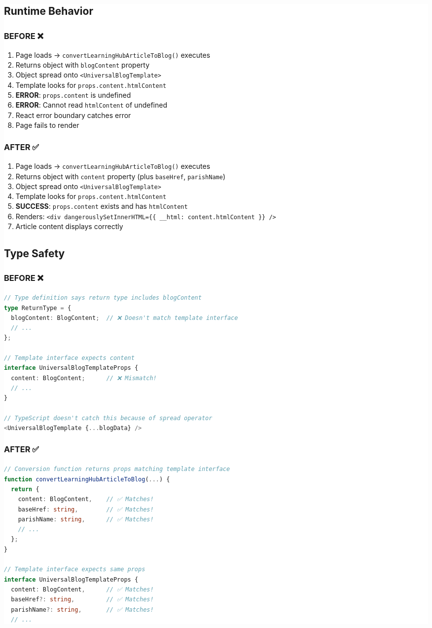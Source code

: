 ## Runtime Behavior

### BEFORE ❌

1. Page loads → `convertLearningHubArticleToBlog()` executes
2. Returns object with `blogContent` property
3. Object spread onto `<UniversalBlogTemplate>`
4. Template looks for `props.content.htmlContent`
5. **ERROR**: `props.content` is undefined
6. **ERROR**: Cannot read `htmlContent` of undefined
7. React error boundary catches error
8. Page fails to render

### AFTER ✅

1. Page loads → `convertLearningHubArticleToBlog()` executes
2. Returns object with `content` property (plus `baseHref`, `parishName`)
3. Object spread onto `<UniversalBlogTemplate>`
4. Template looks for `props.content.htmlContent`
5. **SUCCESS**: `props.content` exists and has `htmlContent`
6. Renders: `<div dangerouslySetInnerHTML={{ __html: content.htmlContent }} />`
7. Article content displays correctly

## Type Safety

### BEFORE ❌

```typescript
// Type definition says return type includes blogContent
type ReturnType = {
  blogContent: BlogContent;  // ❌ Doesn't match template interface
  // ...
};

// Template interface expects content
interface UniversalBlogTemplateProps {
  content: BlogContent;      // ❌ Mismatch!
  // ...
}

// TypeScript doesn't catch this because of spread operator
<UniversalBlogTemplate {...blogData} />
```

### AFTER ✅

```typescript
// Conversion function returns props matching template interface
function convertLearningHubArticleToBlog(...) {
  return {
    content: BlogContent,    // ✅ Matches!
    baseHref: string,        // ✅ Matches!
    parishName: string,      // ✅ Matches!
    // ...
  };
}

// Template interface expects same props
interface UniversalBlogTemplateProps {
  content: BlogContent,      // ✅ Matches!
  baseHref?: string,         // ✅ Matches!
  parishName?: string,       // ✅ Matches!
  // ...
```